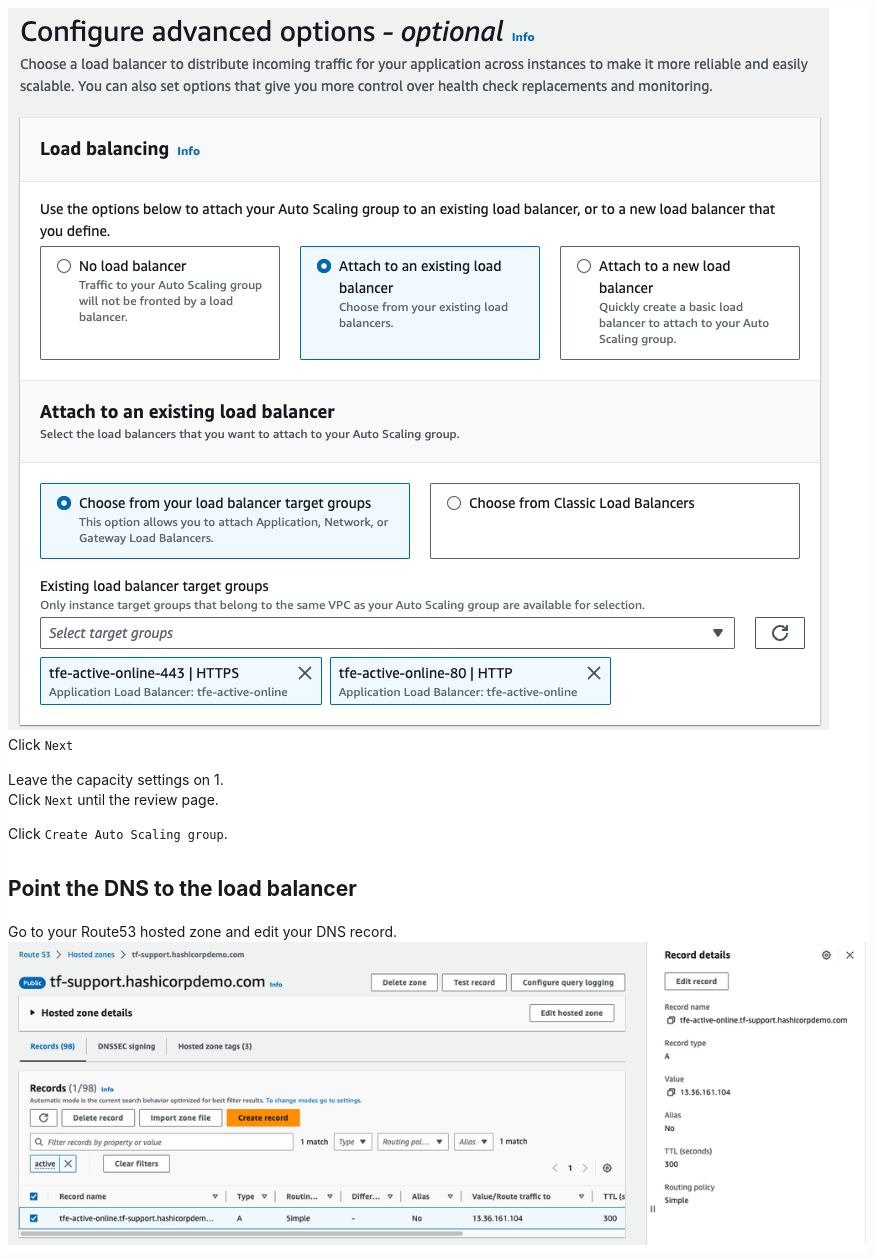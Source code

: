 ![](media/2023-09-01-16-22-52.png)  
Click `Next`  

Leave the capacity settings on 1.  
Click `Next` until the review page.  

Click `Create Auto Scaling group`.  

## Point the DNS to the load balancer
Go to your Route53 hosted zone and edit your DNS record.  
![](media/2023-09-01-16-27-22.png)  
